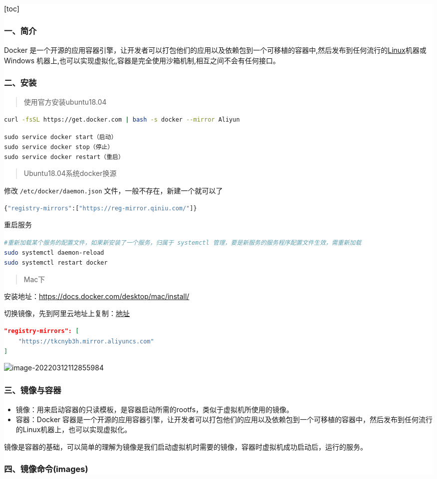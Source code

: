 [toc]

### 一、简介

Docker 是一个开源的应用容器引擎，让开发者可以打包他们的应用以及依赖包到一个可移植的容器中,然后发布到任何流行的[Linux](https://baike.baidu.com/item/Linux)机器或Windows 机器上,也可以实现虚拟化,容器是完全使用沙箱机制,相互之间不会有任何接口。

### 二、安装

> 使用官方安装ubuntu18.04

```sh
curl -fsSL https://get.docker.com | bash -s docker --mirror Aliyun
```

```
sudo service docker start（启动）
sudo service docker stop（停止）
sudo service docker restart（重启）
```

> Ubuntu18.04系统docker换源

修改 `/etc/docker/daemon.json` 文件，一般不存在，新建一个就可以了

```sh
{"registry-mirrors":["https://reg-mirror.qiniu.com/"]}
```

重启服务

```sh
#重新加载某个服务的配置文件，如果新安装了一个服务，归属于 systemctl 管理，要是新服务的服务程序配置文件生效，需重新加载
sudo systemctl daemon-reload
sudo systemctl restart docker
```

> Mac下

安装地址：https://docs.docker.com/desktop/mac/install/

切换镜像，先到阿里云地址上复制：[地址](https://cr.console.aliyun.com/cn-hangzhou/instances/mirrors)

```json
"registry-mirrors": [
	"https://tkcnyb3h.mirror.aliyuncs.com"
]
```

![image-20220312112855984](https://file-ykq.oss-cn-shanghai.aliyuncs.com/img/1647055736.png)

### 三、镜像与容器

- 镜像：用来启动容器的只读模板，是容器启动所需的rootfs，类似于虚拟机所使用的镜像。
- 容器：Docker 容器是一个开源的应用容器引擎，让开发者可以打包他们的应用以及依赖包到一个可移植的容器中，然后发布到任何流行的Linux机器上，也可以实现虚拟化。

镜像是容器的基础，可以简单的理解为镜像是我们启动虚拟机时需要的镜像，容器时虚拟机成功启动后，运行的服务。

### 四、镜像命令(images)
